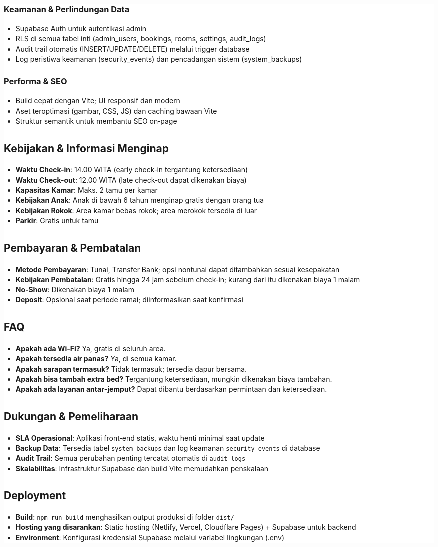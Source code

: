 ### Keamanan & Perlindungan Data
- Supabase Auth untuk autentikasi admin
- RLS di semua tabel inti (admin_users, bookings, rooms, settings, audit_logs)
- Audit trail otomatis (INSERT/UPDATE/DELETE) melalui trigger database
- Log peristiwa keamanan (security_events) dan pencadangan sistem (system_backups)

### Performa & SEO
- Build cepat dengan Vite; UI responsif dan modern
- Aset teroptimasi (gambar, CSS, JS) dan caching bawaan Vite
- Struktur semantik untuk membantu SEO on‑page

## Kebijakan & Informasi Menginap

- **Waktu Check-in**: 14.00 WITA (early check‑in tergantung ketersediaan)
- **Waktu Check-out**: 12.00 WITA (late check‑out dapat dikenakan biaya)
- **Kapasitas Kamar**: Maks. 2 tamu per kamar
- **Kebijakan Anak**: Anak di bawah 6 tahun menginap gratis dengan orang tua
- **Kebijakan Rokok**: Area kamar bebas rokok; area merokok tersedia di luar
- **Parkir**: Gratis untuk tamu

## Pembayaran & Pembatalan

- **Metode Pembayaran**: Tunai, Transfer Bank; opsi nontunai dapat ditambahkan sesuai kesepakatan
- **Kebijakan Pembatalan**: Gratis hingga 24 jam sebelum check‑in; kurang dari itu dikenakan biaya 1 malam
- **No‑Show**: Dikenakan biaya 1 malam
- **Deposit**: Opsional saat periode ramai; diinformasikan saat konfirmasi

## FAQ

- **Apakah ada Wi‑Fi?** Ya, gratis di seluruh area.
- **Apakah tersedia air panas?** Ya, di semua kamar.
- **Apakah sarapan termasuk?** Tidak termasuk; tersedia dapur bersama.
- **Apakah bisa tambah extra bed?** Tergantung ketersediaan, mungkin dikenakan biaya tambahan.
- **Apakah ada layanan antar‑jemput?** Dapat dibantu berdasarkan permintaan dan ketersediaan.

## Dukungan & Pemeliharaan

- **SLA Operasional**: Aplikasi front‑end statis, waktu henti minimal saat update
- **Backup Data**: Tersedia tabel `system_backups` dan log keamanan `security_events` di database
- **Audit Trail**: Semua perubahan penting tercatat otomatis di `audit_logs`
- **Skalabilitas**: Infrastruktur Supabase dan build Vite memudahkan penskalaan

## Deployment

- **Build**: `npm run build` menghasilkan output produksi di folder `dist/`
- **Hosting yang disarankan**: Static hosting (Netlify, Vercel, Cloudflare Pages) + Supabase untuk backend
- **Environment**: Konfigurasi kredensial Supabase melalui variabel lingkungan (.env)

